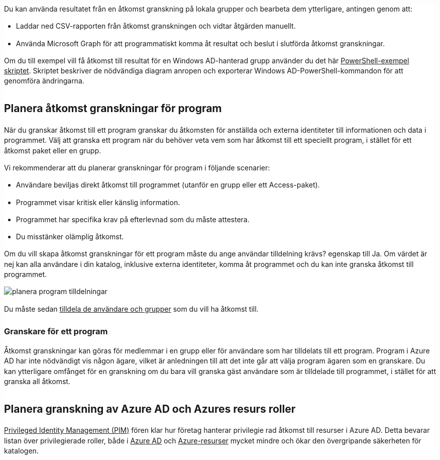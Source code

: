 Du kan använda resultatet från en åtkomst granskning på lokala grupper och bearbeta dem ytterligare, antingen genom att:

* Laddar ned CSV-rapporten från åtkomst granskningen och vidtar åtgärden manuellt.

* Använda Microsoft Graph för att programmatiskt komma åt resultat och beslut i slutförda åtkomst granskningar.

Om du till exempel vill få åtkomst till resultat för en Windows AD-hanterad grupp använder du det här [PowerShell-exempel skriptet](https://github.com/microsoft/access-reviews-samples/tree/master/AzureADAccessReviewsOnPremises). Skriptet beskriver de nödvändiga diagram anropen och exporterar Windows AD-PowerShell-kommandon för att genomföra ändringarna.

## <a name="plan-access-reviews-for-applications"></a>Planera åtkomst granskningar för program 

När du granskar åtkomst till ett program granskar du åtkomsten för anställda och externa identiteter till informationen och data i programmet. Välj att granska ett program när du behöver veta vem som har åtkomst till ett speciellt program, i stället för ett åtkomst paket eller en grupp. 

Vi rekommenderar att du planerar granskningar för program i följande scenarier:

* Användare beviljas direkt åtkomst till programmet (utanför en grupp eller ett Access-paket).

* Programmet visar kritisk eller känslig information.

* Programmet har specifika krav på efterlevnad som du måste attestera.

* Du misstänker olämplig åtkomst.

Om du vill skapa åtkomst granskningar för ett program måste du ange användar tilldelning krävs? egenskap till Ja. Om värdet är nej kan alla användare i din katalog, inklusive externa identiteter, komma åt programmet och du kan inte granska åtkomst till programmet. 

 ![planera program tilldelningar](./media/deploy-access-review/6-plan-applications-assignment-required.png)

Du måste sedan [tilldela de användare och grupper](../manage-apps/assign-user-or-group-access-portal.md) som du vill ha åtkomst till. 

### <a name="reviewers-for-an-application"></a>Granskare för ett program

Åtkomst granskningar kan göras för medlemmar i en grupp eller för användare som har tilldelats till ett program. Program i Azure AD har inte nödvändigt vis någon ägare, vilket är anledningen till att det inte går att välja program ägaren som en granskare. Du kan ytterligare omfånget för en granskning om du bara vill granska gäst användare som är tilldelade till programmet, i stället för att granska all åtkomst.

## <a name="plan-review-of-azure-ad-and-azure-resource-roles"></a>Planera granskning av Azure AD och Azures resurs roller

[Privileged Identity Management (PIM)](../privileged-identity-management/pim-configure.md) fören klar hur företag hanterar privilegie rad åtkomst till resurser i Azure AD. Detta bevarar listan över privilegierade roller, både i [Azure AD](../users-groups-roles/directory-assign-admin-roles.md) och [Azure-resurser](../../role-based-access-control/built-in-roles.md) mycket mindre och ökar den övergripande säkerheten för katalogen.
